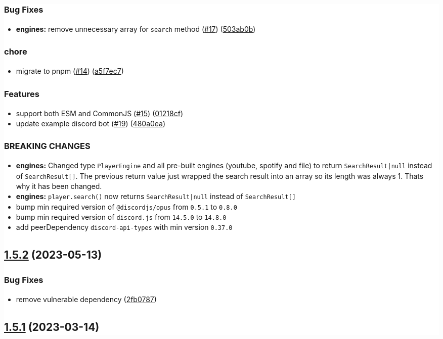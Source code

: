 
### Bug Fixes

* **engines:** remove unnecessary array for `search` method ([#17](https://github.com/larsrickert/discord-player-plus/issues/17)) ([503ab0b](https://github.com/larsrickert/discord-player-plus/commit/503ab0bc6c7f10b2cb8d1664de512dcd8f506867))


### chore

* migrate to pnpm ([#14](https://github.com/larsrickert/discord-player-plus/issues/14)) ([a5f7ec7](https://github.com/larsrickert/discord-player-plus/commit/a5f7ec7c5f246fa7c32bc76aeb96ad9a57ef6d09))


### Features

* support both ESM and CommonJS ([#15](https://github.com/larsrickert/discord-player-plus/issues/15)) ([01218cf](https://github.com/larsrickert/discord-player-plus/commit/01218cfbce3f906e8c8ef4b374fe2bd2d5c10071))
* update example discord bot ([#19](https://github.com/larsrickert/discord-player-plus/issues/19)) ([480a0ea](https://github.com/larsrickert/discord-player-plus/commit/480a0ea485624f92ab9b602e6b7735c26795505b))


### BREAKING CHANGES

* **engines:** Changed type `PlayerEngine` and all pre-built engines
(youtube, spotify and file) to return `SearchResult|null` instead of
`SearchResult[]`. The previous return value just wrapped the search
result into an array so its length was always 1. Thats why it has been
changed.
* **engines:** `player.search()` now returns `SearchResult|null`
instead of `SearchResult[]`
* bump min required version of `@discordjs/opus` from
`0.5.1` to `0.8.0`
* bump min required version of `discord.js` from `14.5.0`
to `14.8.0`
* add peerDependency `discord-api-types` with min version
`0.37.0`

## [1.5.2](https://github.com/larsrickert/discord-player-plus/compare/v1.5.1...v1.5.2) (2023-05-13)


### Bug Fixes

* remove vulnerable dependency ([2fb0787](https://github.com/larsrickert/discord-player-plus/commit/2fb07878635797a0f38f3409d34c0c28458f3fd2))

## [1.5.1](https://github.com/larsrickert/discord-player-plus/compare/v1.5.0...v1.5.1) (2023-03-14)

